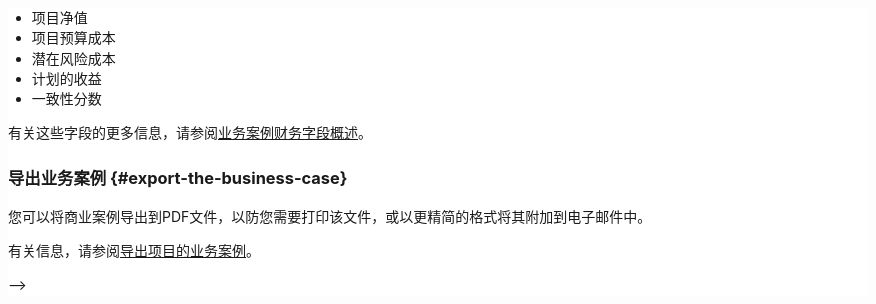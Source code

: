 * 项目净值
* 项目预算成本
* 潜在风险成本
* 计划的收益
* 一致性分数

有关这些字段的更多信息，请参阅[业务案例财务字段概述](../../../manage-work/projects/define-a-business-case/business-case-finances.md)。

### 导出业务案例 {#export-the-business-case}



您可以将商业案例导出到PDF文件，以防您需要打印该文件，或以更精简的格式将其附加到电子邮件中。 

有关信息，请参阅[导出项目的业务案例](../../../manage-work/projects/define-a-business-case/export-business-case.md)。




</div>
—&gt;
